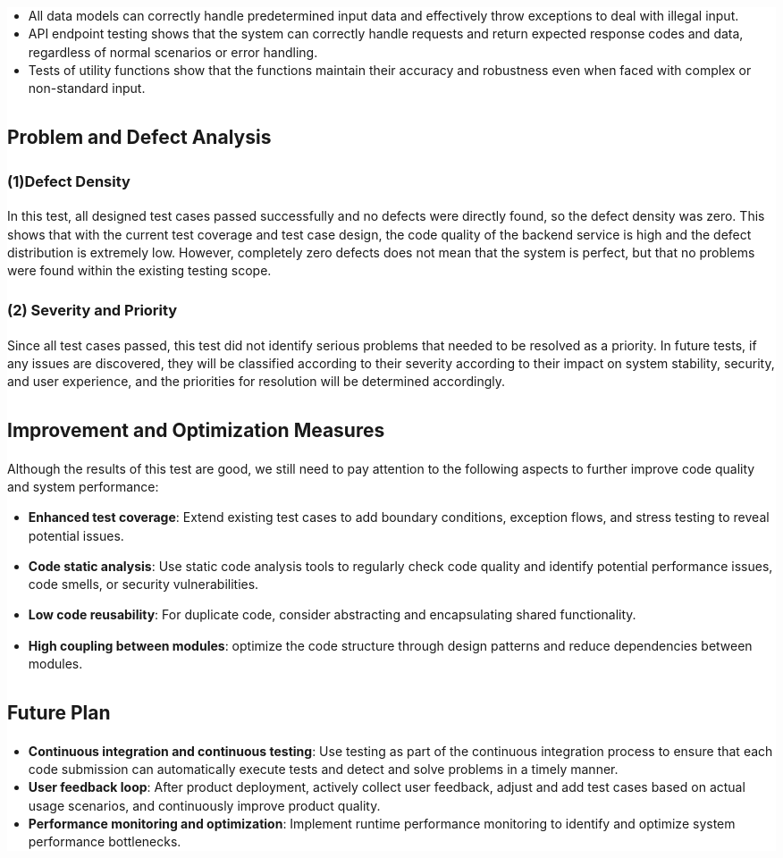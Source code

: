 - All data models can correctly handle predetermined input data and effectively throw exceptions to deal with illegal input.
- API endpoint testing shows that the system can correctly handle requests and return expected response codes and data, regardless of normal scenarios or error handling.
- Tests of utility functions show that the functions maintain their accuracy and robustness even when faced with complex or non-standard input.


## Problem and Defect Analysis

### (1)Defect Density

In this test, all designed test cases passed successfully and no defects were directly found, so the defect density was zero. This shows that with the current test coverage and test case design, the code quality of the backend service is high and the defect distribution is extremely low. However, completely zero defects does not mean that the system is perfect, but that no problems were found within the existing testing scope.

### (2) Severity and Priority

Since all test cases passed, this test did not identify serious problems that needed to be resolved as a priority. In future tests, if any issues are discovered, they will be classified according to their severity according to their impact on system stability, security, and user experience, and the priorities for resolution will be determined accordingly.


## Improvement and Optimization Measures

Although the results of this test are good, we still need to pay attention to the following aspects to further improve code quality and system performance:

- **Enhanced test coverage**: Extend existing test cases to add boundary conditions, exception flows, and stress testing to reveal potential issues.
- **Code static analysis**: Use static code analysis tools to regularly check code quality and identify potential performance issues, code smells, or security vulnerabilities.

- **Low code reusability**: For duplicate code, consider abstracting and encapsulating shared functionality.
- **High coupling between modules**: optimize the code structure through design patterns and reduce dependencies between modules.

## Future Plan
- **Continuous integration and continuous testing**: Use testing as part of the continuous integration process to ensure that each code submission can automatically execute tests and detect and solve problems in a timely manner.
- **User feedback loop**: After product deployment, actively collect user feedback, adjust and add test cases based on actual usage scenarios, and continuously improve product quality.
- **Performance monitoring and optimization**: Implement runtime performance monitoring to identify and optimize system performance bottlenecks.




